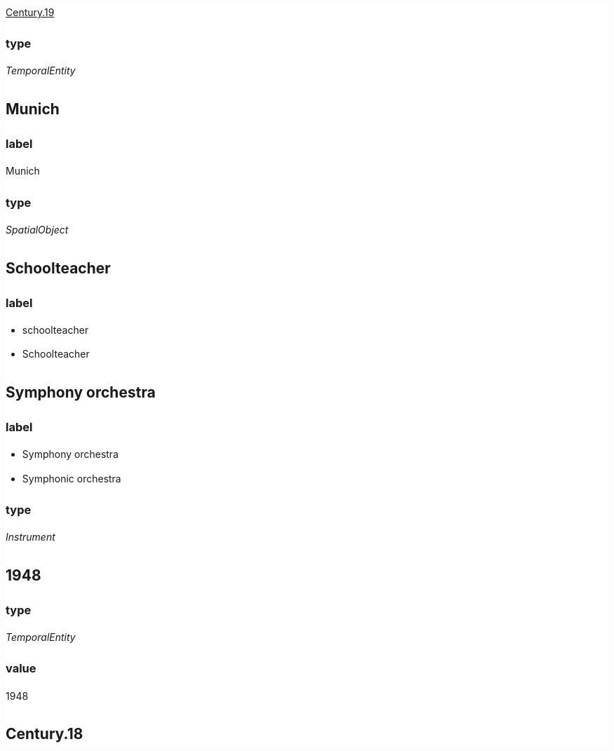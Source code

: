 
[Century.19](#Century.19)

### type


*TemporalEntity*

## Munich

### label


Munich

### type


*SpatialObject*

## Schoolteacher

### label

 - schoolteacher

 - Schoolteacher

## Symphony orchestra

### label

 - Symphony orchestra

 - Symphonic orchestra

### type


*Instrument*

## 1948

### type


*TemporalEntity*

### value


1948

## Century.18
